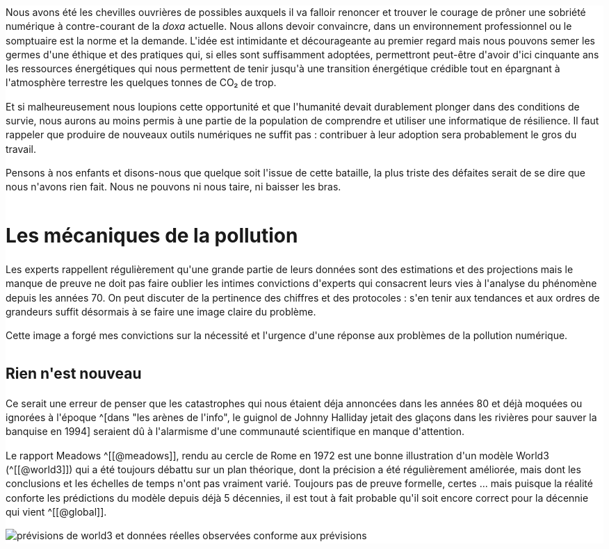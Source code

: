 Nous avons été les chevilles ouvrières de possibles auxquels il va falloir renoncer
et trouver le courage de prôner une sobriété numérique à contre-courant de
la *doxa* actuelle. Nous allons devoir convaincre, dans un environnement
professionnel ou le somptuaire est la norme et la demande. L'idée est intimidante
et décourageante au premier regard mais nous pouvons semer les germes d'une éthique
et des pratiques qui, si elles sont suffisamment adoptées, permettront peut-être
d'avoir d'ici cinquante ans les ressources énergétiques qui nous permettent
de tenir jusqu'à une transition énergétique crédible tout en épargnant à
l'atmosphère terrestre les quelques tonnes de CO₂ de trop.

Et si malheureusement nous loupions cette opportunité et que l'humanité
devait durablement plonger dans des conditions de survie, nous aurons
au moins permis à une partie de la population de comprendre et utiliser
une informatique de résilience. Il faut rappeler que produire de nouveaux
outils numériques ne suffit pas : contribuer à leur adoption sera probablement
le gros du travail.

Pensons à nos enfants et disons-nous que quelque soit l'issue de cette bataille,
la plus triste des défaites serait de se dire que nous n'avons rien fait.
Nous ne pouvons ni nous taire, ni baisser les bras.

# Les mécaniques de la pollution

Les experts rappellent régulièrement qu'une grande partie de leurs données sont
des estimations et des projections mais le manque de preuve ne doit pas faire
oublier les intimes convictions d'experts qui consacrent leurs vies à l'analyse
du phénomène depuis les années 70. On peut discuter de la pertinence des chiffres
et des protocoles : s'en tenir aux tendances et aux ordres de grandeurs suffit
désormais à se faire une image claire du problème.

Cette image a forgé mes convictions sur la nécessité et l'urgence d'une réponse
aux problèmes de la pollution numérique.

## Rien n'est nouveau

Ce serait une erreur de penser que les catastrophes qui nous étaient déja
annoncées dans les années 80 et déjà moquées ou ignorées à l'époque ^[dans
"les arènes de l'info", le guignol de Johnny Halliday jetait des glaçons dans
les rivières pour sauver la banquise en 1994] seraient dû à l'alarmisme d'une
communauté scientifique en manque d'attention.

Le rapport Meadows ^[[@meadows]], rendu
au cercle de Rome en 1972 est une bonne illustration d'un modèle World3 (^[[@world3]])
qui a été toujours débattu sur un plan théorique, dont la précision a été
régulièrement améliorée, mais dont les conclusions et les échelles de temps
n'ont pas vraiment varié. Toujours pas de preuve formelle, certes ... mais
puisque la réalité conforte les prédictions du modèle depuis déjà 5 décennies,
il est tout à fait probable qu'il soit encore correct pour la décennie qui vient
^[[@global]].

![prévisions de world3 et données réelles observées conforme aux prévisions](images/world3.jpg)
